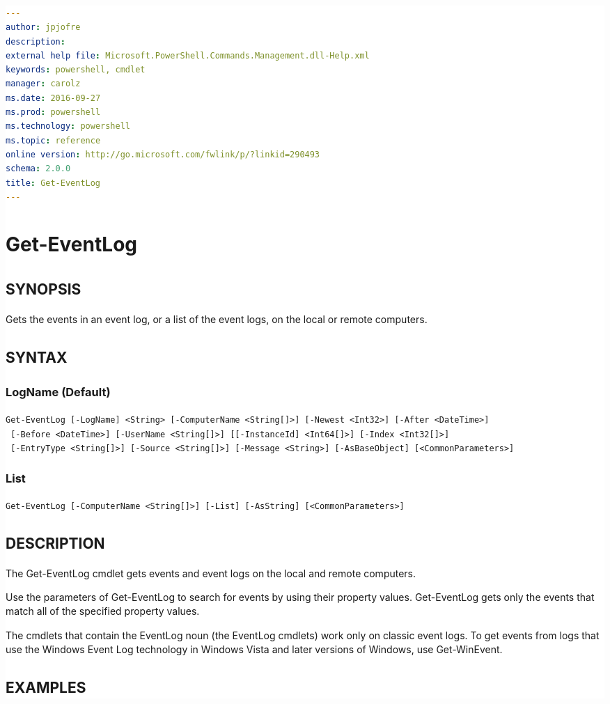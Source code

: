 ```yaml
---
author: jpjofre
description: 
external help file: Microsoft.PowerShell.Commands.Management.dll-Help.xml
keywords: powershell, cmdlet
manager: carolz
ms.date: 2016-09-27
ms.prod: powershell
ms.technology: powershell
ms.topic: reference
online version: http://go.microsoft.com/fwlink/p/?linkid=290493
schema: 2.0.0
title: Get-EventLog
---
```


# Get-EventLog

## SYNOPSIS
Gets the events in an event log, or a list of the event logs, on the local or remote computers.

## SYNTAX

### LogName (Default)
```
Get-EventLog [-LogName] <String> [-ComputerName <String[]>] [-Newest <Int32>] [-After <DateTime>]
 [-Before <DateTime>] [-UserName <String[]>] [[-InstanceId] <Int64[]>] [-Index <Int32[]>]
 [-EntryType <String[]>] [-Source <String[]>] [-Message <String>] [-AsBaseObject] [<CommonParameters>]
```

### List
```
Get-EventLog [-ComputerName <String[]>] [-List] [-AsString] [<CommonParameters>]
```

## DESCRIPTION
The Get-EventLog cmdlet gets events and event logs on the local and remote computers.

Use the parameters of Get-EventLog to search for events by using their property values.
Get-EventLog gets only the events that match all of the specified property values.

The cmdlets that contain the EventLog noun (the EventLog cmdlets) work only on classic event logs.
To get events from logs that use the Windows Event Log technology in Windows Vista and later versions of Windows, use Get-WinEvent.

## EXAMPLES
